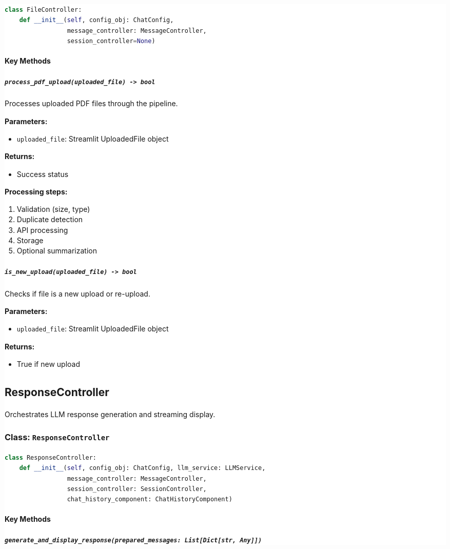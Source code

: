 ```python
class FileController:
    def __init__(self, config_obj: ChatConfig,
                 message_controller: MessageController,
                 session_controller=None)
```

#### Key Methods

##### `process_pdf_upload(uploaded_file) -> bool`

Processes uploaded PDF files through the pipeline.

**Parameters:**

- `uploaded_file`: Streamlit UploadedFile object

**Returns:**

- Success status

**Processing steps:**

1. Validation (size, type)
2. Duplicate detection
3. API processing
4. Storage
5. Optional summarization

##### `is_new_upload(uploaded_file) -> bool`

Checks if file is a new upload or re-upload.

**Parameters:**

- `uploaded_file`: Streamlit UploadedFile object

**Returns:**

- True if new upload

## ResponseController

Orchestrates LLM response generation and streaming display.

### Class: `ResponseController`

```python
class ResponseController:
    def __init__(self, config_obj: ChatConfig, llm_service: LLMService,
                 message_controller: MessageController,
                 session_controller: SessionController,
                 chat_history_component: ChatHistoryComponent)
```

#### Key Methods

##### `generate_and_display_response(prepared_messages: List[Dict[str, Any]])`
